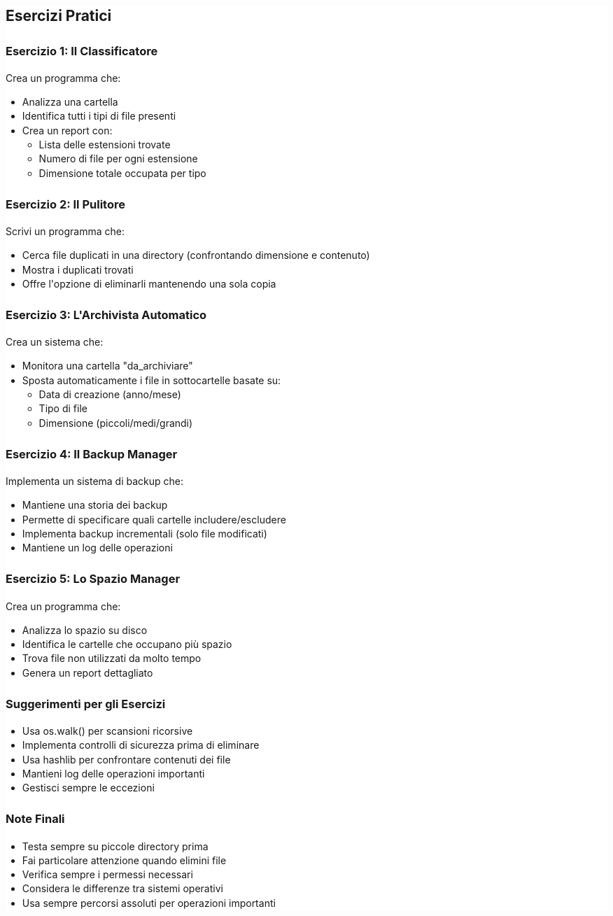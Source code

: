 ## Esercizi Pratici

### Esercizio 1: Il Classificatore
Crea un programma che:
- Analizza una cartella
- Identifica tutti i tipi di file presenti
- Crea un report con:
  - Lista delle estensioni trovate
  - Numero di file per ogni estensione
  - Dimensione totale occupata per tipo

### Esercizio 2: Il Pulitore
Scrivi un programma che:
- Cerca file duplicati in una directory (confrontando dimensione e contenuto)
- Mostra i duplicati trovati
- Offre l'opzione di eliminarli mantenendo una sola copia

### Esercizio 3: L'Archivista Automatico
Crea un sistema che:
- Monitora una cartella "da_archiviare"
- Sposta automaticamente i file in sottocartelle basate su:
  - Data di creazione (anno/mese)
  - Tipo di file
  - Dimensione (piccoli/medi/grandi)

### Esercizio 4: Il Backup Manager
Implementa un sistema di backup che:
- Mantiene una storia dei backup
- Permette di specificare quali cartelle includere/escludere
- Implementa backup incrementali (solo file modificati)
- Mantiene un log delle operazioni

### Esercizio 5: Lo Spazio Manager
Crea un programma che:
- Analizza lo spazio su disco
- Identifica le cartelle che occupano più spazio
- Trova file non utilizzati da molto tempo
- Genera un report dettagliato

### Suggerimenti per gli Esercizi
- Usa os.walk() per scansioni ricorsive
- Implementa controlli di sicurezza prima di eliminare
- Usa hashlib per confrontare contenuti dei file
- Mantieni log delle operazioni importanti
- Gestisci sempre le eccezioni

### Note Finali
- Testa sempre su piccole directory prima
- Fai particolare attenzione quando elimini file
- Verifica sempre i permessi necessari
- Considera le differenze tra sistemi operativi
- Usa sempre percorsi assoluti per operazioni importanti
